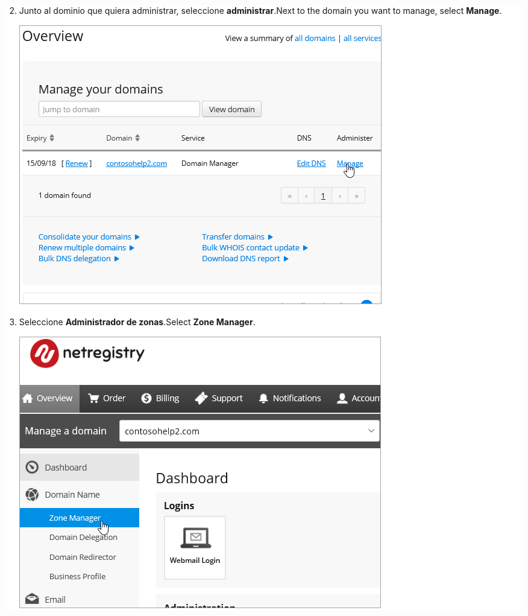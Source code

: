   
2. <span data-ttu-id="cc1b8-234">Junto al dominio que quiera administrar, seleccione **administrar**.</span><span class="sxs-lookup"><span data-stu-id="cc1b8-234">Next to the domain you want to manage, select **Manage**.</span></span>
    
    ![Netregistry_Manage](../../media/4245bbbb-4e2d-49e7-a89c-679949aa3d18.png)
  
3. <span data-ttu-id="cc1b8-236">Seleccione **Administrador de zonas**.</span><span class="sxs-lookup"><span data-stu-id="cc1b8-236">Select **Zone Manager**.</span></span>
    
    ![Netregistry_selectZoneManager](../../media/372e5918-b6dc-4268-8f9a-0aa71d65deef.png)
  